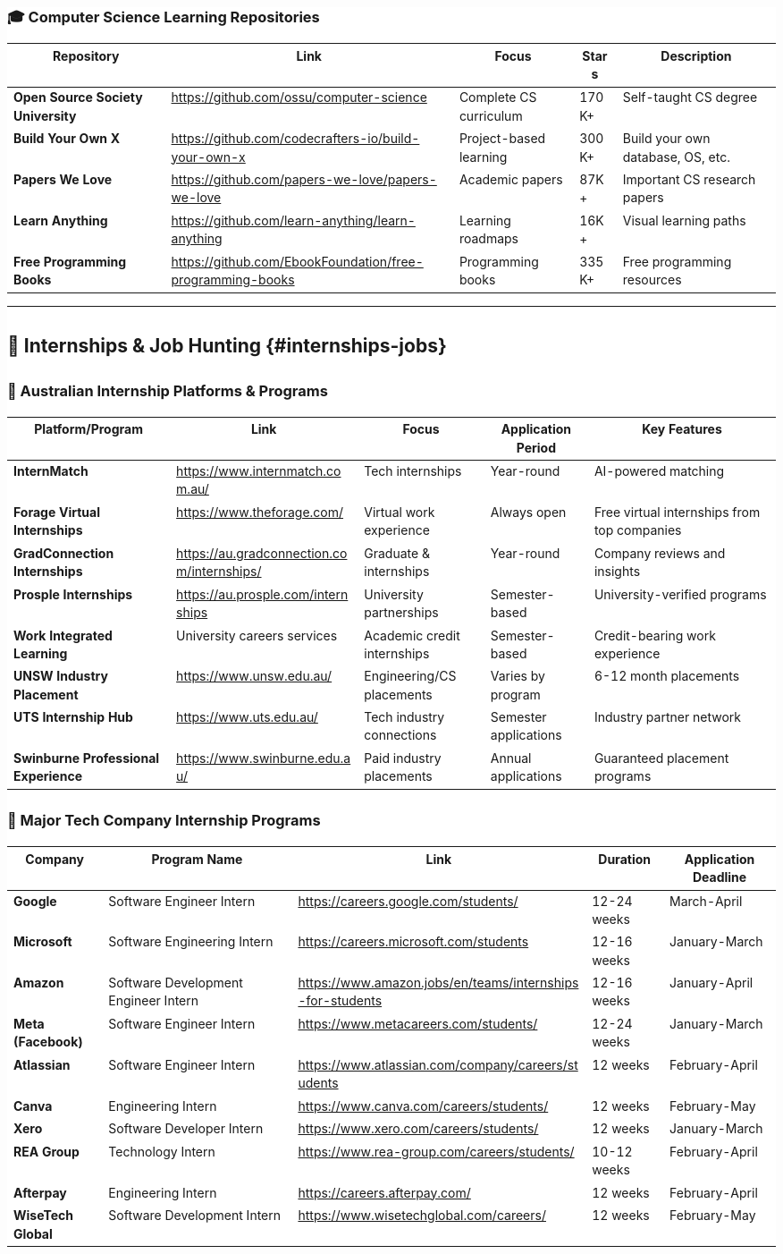 ### **🎓 Computer Science Learning Repositories**

| **Repository** | **Link** | **Focus** | **Stars** | **Description** |
|---|---|---|---|---|
| **Open Source Society University** | https://github.com/ossu/computer-science | Complete CS curriculum | 170K+ | Self-taught CS degree |
| **Build Your Own X** | https://github.com/codecrafters-io/build-your-own-x | Project-based learning | 300K+ | Build your own database, OS, etc. |
| **Papers We Love** | https://github.com/papers-we-love/papers-we-love | Academic papers | 87K+ | Important CS research papers |
| **Learn Anything** | https://github.com/learn-anything/learn-anything | Learning roadmaps | 16K+ | Visual learning paths |
| **Free Programming Books** | https://github.com/EbookFoundation/free-programming-books | Programming books | 335K+ | Free programming resources |

---

## 💼 **Internships & Job Hunting** {#internships-jobs}

### **🎯 Australian Internship Platforms & Programs**

| **Platform/Program** | **Link** | **Focus** | **Application Period** | **Key Features** |
|---|---|---|---|---|
| **InternMatch** | https://www.internmatch.com.au/ | Tech internships | Year-round | AI-powered matching |
| **Forage Virtual Internships** | https://www.theforage.com/ | Virtual work experience | Always open | Free virtual internships from top companies |
| **GradConnection Internships** | https://au.gradconnection.com/internships/ | Graduate & internships | Year-round | Company reviews and insights |
| **Prosple Internships** | https://au.prosple.com/internships | University partnerships | Semester-based | University-verified programs |
| **Work Integrated Learning** | University careers services | Academic credit internships | Semester-based | Credit-bearing work experience |
| **UNSW Industry Placement** | https://www.unsw.edu.au/ | Engineering/CS placements | Varies by program | 6-12 month placements |
| **UTS Internship Hub** | https://www.uts.edu.au/ | Tech industry connections | Semester applications | Industry partner network |
| **Swinburne Professional Experience** | https://www.swinburne.edu.au/ | Paid industry placements | Annual applications | Guaranteed placement programs |

### **🏢 Major Tech Company Internship Programs**

| **Company** | **Program Name** | **Link** | **Duration** | **Application Deadline** |
|---|---|---|---|---|
| **Google** | Software Engineer Intern | https://careers.google.com/students/ | 12-24 weeks | March-April |
| **Microsoft** | Software Engineering Intern | https://careers.microsoft.com/students | 12-16 weeks | January-March |
| **Amazon** | Software Development Engineer Intern | https://www.amazon.jobs/en/teams/internships-for-students | 12-16 weeks | January-April |
| **Meta (Facebook)** | Software Engineer Intern | https://www.metacareers.com/students/ | 12-24 weeks | January-March |
| **Atlassian** | Software Engineer Intern | https://www.atlassian.com/company/careers/students | 12 weeks | February-April |
| **Canva** | Engineering Intern | https://www.canva.com/careers/students/ | 12 weeks | February-May |
| **Xero** | Software Developer Intern | https://www.xero.com/careers/students/ | 12 weeks | January-March |
| **REA Group** | Technology Intern | https://www.rea-group.com/careers/students/ | 10-12 weeks | February-April |
| **Afterpay** | Engineering Intern | https://careers.afterpay.com/ | 12 weeks | February-April |
| **WiseTech Global** | Software Development Intern | https://www.wisetechglobal.com/careers/ | 12 weeks | February-May |
